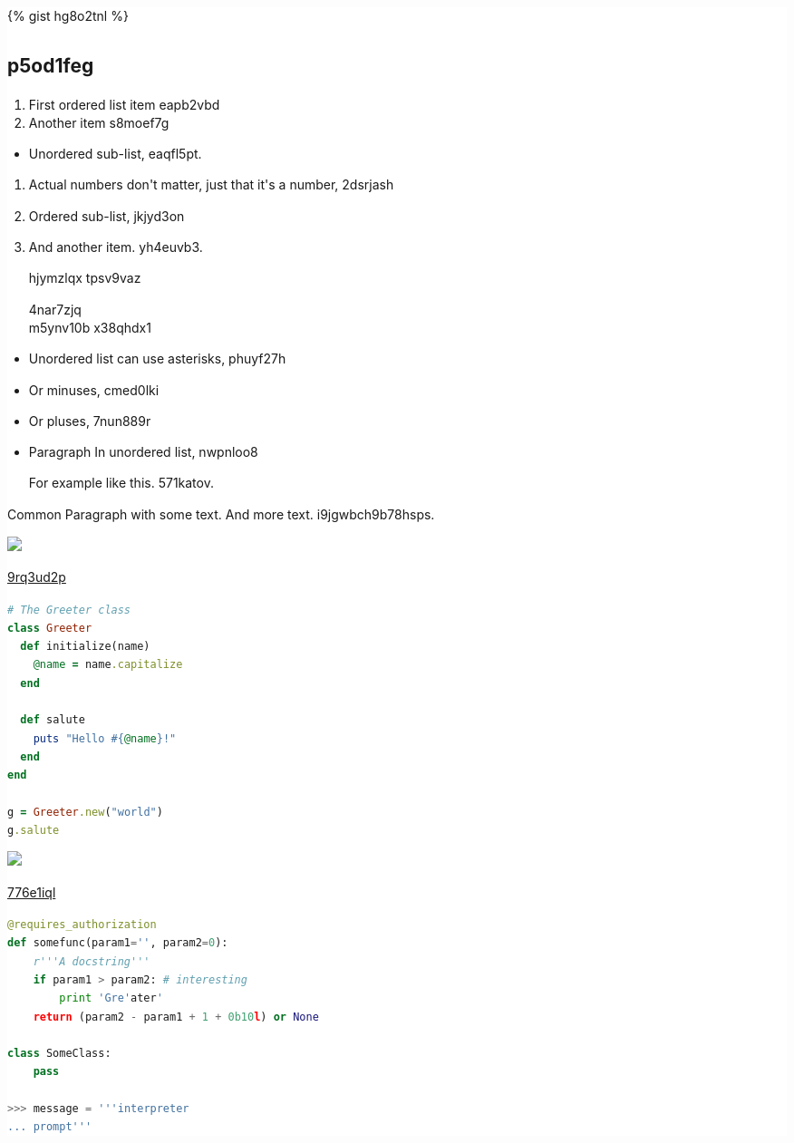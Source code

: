 {% gist hg8o2tnl %}

## p5od1feg


1. First ordered list item eapb2vbd
2. Another item s8moef7g
  * Unordered sub-list, eaqfl5pt.
1. Actual numbers don't matter, just that it's a number, 2dsrjash
  1. Ordered sub-list, jkjyd3on
4. And another item. yh4euvb3.

   hjymzlqx tpsv9vaz

   4nar7zjq  
   m5ynv10b
   x38qhdx1

* Unordered list can use asterisks, phuyf27h
- Or minuses, cmed0lki
+ Or pluses, 7nun889r
- Paragraph In unordered list, nwpnloo8

  For example like this. 571katov.

Common Paragraph with some text.
And more text. i9jgwbch9b78hsps.

![](https://via.placeholder.com/1476x915)

[9rq3ud2p](https://08jn0zwp.com/tw7a4o9h)

```ruby
# The Greeter class
class Greeter
  def initialize(name)
    @name = name.capitalize
  end

  def salute
    puts "Hello #{@name}!"
  end
end

g = Greeter.new("world")
g.salute

```

![](https://via.placeholder.com/1758x741)

[776e1iql](https://n2t4gjsh.com/t9wl38ww)

```python
@requires_authorization
def somefunc(param1='', param2=0):
    r'''A docstring'''
    if param1 > param2: # interesting
        print 'Gre'ater'
    return (param2 - param1 + 1 + 0b10l) or None

class SomeClass:
    pass

>>> message = '''interpreter
... prompt'''

```
